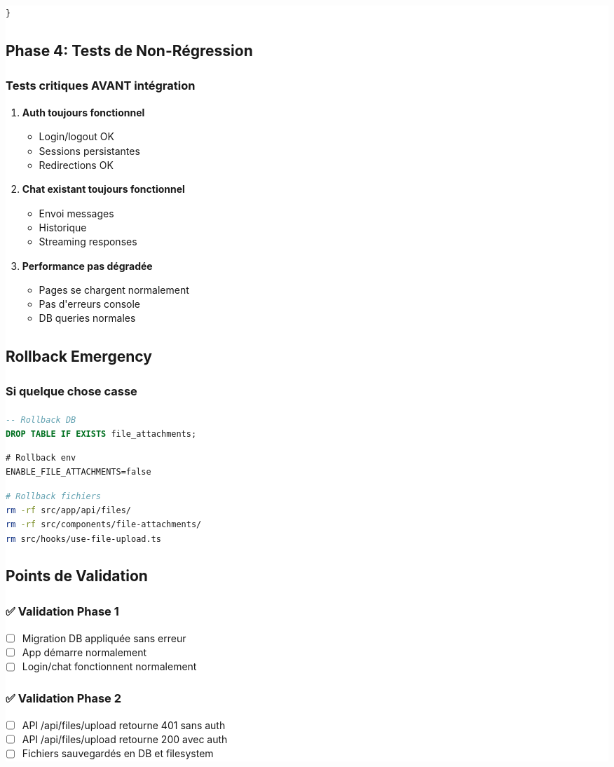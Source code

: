 ```typescript
}
```

## Phase 4: Tests de Non-Régression

### Tests critiques AVANT intégration

1. **Auth toujours fonctionnel**
   - Login/logout OK
   - Sessions persistantes
   - Redirections OK

2. **Chat existant toujours fonctionnel**
   - Envoi messages
   - Historique
   - Streaming responses

3. **Performance pas dégradée**
   - Pages se chargent normalement
   - Pas d'erreurs console
   - DB queries normales

## Rollback Emergency

### Si quelque chose casse

```sql
-- Rollback DB
DROP TABLE IF EXISTS file_attachments;
```

```env
# Rollback env
ENABLE_FILE_ATTACHMENTS=false
```

```bash
# Rollback fichiers
rm -rf src/app/api/files/
rm -rf src/components/file-attachments/
rm src/hooks/use-file-upload.ts
```

## Points de Validation

### ✅ Validation Phase 1
- [ ] Migration DB appliquée sans erreur
- [ ] App démarre normalement  
- [ ] Login/chat fonctionnent normalement

### ✅ Validation Phase 2  
- [ ] API /api/files/upload retourne 401 sans auth
- [ ] API /api/files/upload retourne 200 avec auth
- [ ] Fichiers sauvegardés en DB et filesystem
